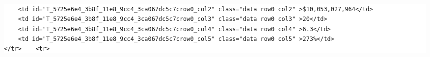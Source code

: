         <td id="T_5725e6e4_3b8f_11e8_9cc4_3ca067dc5c7crow0_col2" class="data row0 col2" >$10,053,027,964</td> 
        <td id="T_5725e6e4_3b8f_11e8_9cc4_3ca067dc5c7crow0_col3" class="data row0 col3" >20</td> 
        <td id="T_5725e6e4_3b8f_11e8_9cc4_3ca067dc5c7crow0_col4" class="data row0 col4" >6.3</td> 
        <td id="T_5725e6e4_3b8f_11e8_9cc4_3ca067dc5c7crow0_col5" class="data row0 col5" >273%</td> 
    </tr>    <tr> 
